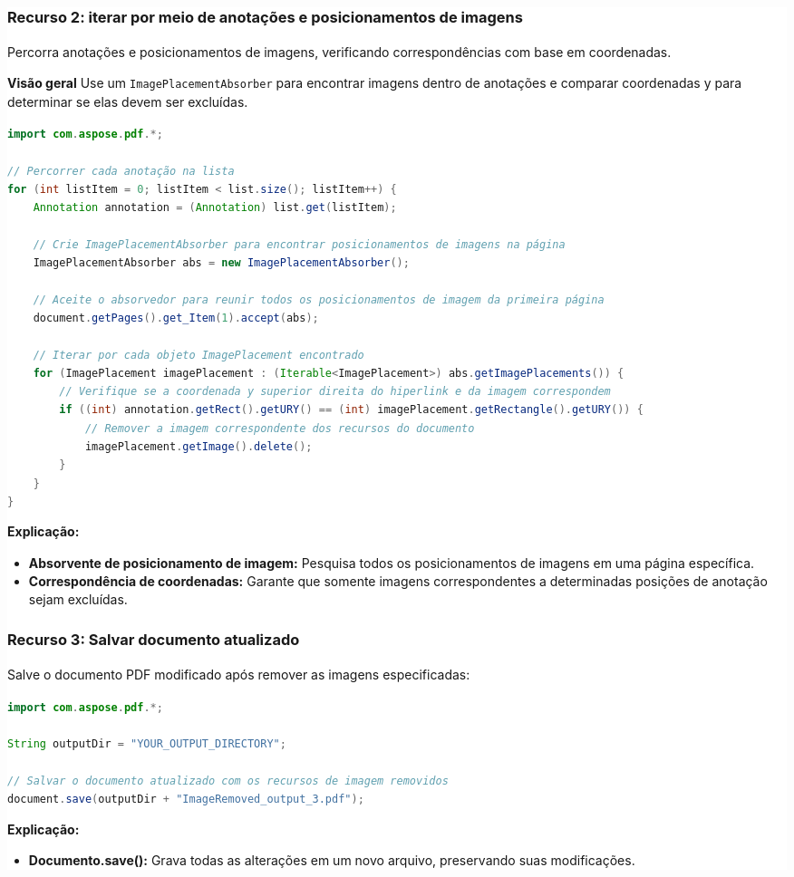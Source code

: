 ### Recurso 2: iterar por meio de anotações e posicionamentos de imagens

Percorra anotações e posicionamentos de imagens, verificando correspondências com base em coordenadas.

**Visão geral**
Use um `ImagePlacementAbsorber` para encontrar imagens dentro de anotações e comparar coordenadas y para determinar se elas devem ser excluídas.
```java
import com.aspose.pdf.*;

// Percorrer cada anotação na lista
for (int listItem = 0; listItem < list.size(); listItem++) {
    Annotation annotation = (Annotation) list.get(listItem);

    // Crie ImagePlacementAbsorber para encontrar posicionamentos de imagens na página
    ImagePlacementAbsorber abs = new ImagePlacementAbsorber();
    
    // Aceite o absorvedor para reunir todos os posicionamentos de imagem da primeira página
    document.getPages().get_Item(1).accept(abs);
    
    // Iterar por cada objeto ImagePlacement encontrado
    for (ImagePlacement imagePlacement : (Iterable<ImagePlacement>) abs.getImagePlacements()) {
        // Verifique se a coordenada y superior direita do hiperlink e da imagem correspondem
        if ((int) annotation.getRect().getURY() == (int) imagePlacement.getRectangle().getURY()) {
            // Remover a imagem correspondente dos recursos do documento
            imagePlacement.getImage().delete();
        }
    }
}
```
**Explicação:**
- **Absorvente de posicionamento de imagem:** Pesquisa todos os posicionamentos de imagens em uma página específica.
- **Correspondência de coordenadas:** Garante que somente imagens correspondentes a determinadas posições de anotação sejam excluídas.

### Recurso 3: Salvar documento atualizado

Salve o documento PDF modificado após remover as imagens especificadas:
```java
import com.aspose.pdf.*;

String outputDir = "YOUR_OUTPUT_DIRECTORY";

// Salvar o documento atualizado com os recursos de imagem removidos
document.save(outputDir + "ImageRemoved_output_3.pdf");
```
**Explicação:**
- **Documento.save():** Grava todas as alterações em um novo arquivo, preservando suas modificações.
